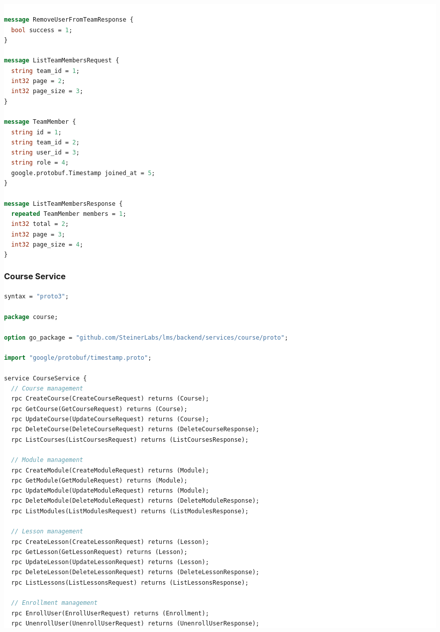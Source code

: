 ```protobuf

message RemoveUserFromTeamResponse {
  bool success = 1;
}

message ListTeamMembersRequest {
  string team_id = 1;
  int32 page = 2;
  int32 page_size = 3;
}

message TeamMember {
  string id = 1;
  string team_id = 2;
  string user_id = 3;
  string role = 4;
  google.protobuf.Timestamp joined_at = 5;
}

message ListTeamMembersResponse {
  repeated TeamMember members = 1;
  int32 total = 2;
  int32 page = 3;
  int32 page_size = 4;
}
```

### Course Service

```protobuf
syntax = "proto3";

package course;

option go_package = "github.com/SteinerLabs/lms/backend/services/course/proto";

import "google/protobuf/timestamp.proto";

service CourseService {
  // Course management
  rpc CreateCourse(CreateCourseRequest) returns (Course);
  rpc GetCourse(GetCourseRequest) returns (Course);
  rpc UpdateCourse(UpdateCourseRequest) returns (Course);
  rpc DeleteCourse(DeleteCourseRequest) returns (DeleteCourseResponse);
  rpc ListCourses(ListCoursesRequest) returns (ListCoursesResponse);
  
  // Module management
  rpc CreateModule(CreateModuleRequest) returns (Module);
  rpc GetModule(GetModuleRequest) returns (Module);
  rpc UpdateModule(UpdateModuleRequest) returns (Module);
  rpc DeleteModule(DeleteModuleRequest) returns (DeleteModuleResponse);
  rpc ListModules(ListModulesRequest) returns (ListModulesResponse);
  
  // Lesson management
  rpc CreateLesson(CreateLessonRequest) returns (Lesson);
  rpc GetLesson(GetLessonRequest) returns (Lesson);
  rpc UpdateLesson(UpdateLessonRequest) returns (Lesson);
  rpc DeleteLesson(DeleteLessonRequest) returns (DeleteLessonResponse);
  rpc ListLessons(ListLessonsRequest) returns (ListLessonsResponse);
  
  // Enrollment management
  rpc EnrollUser(EnrollUserRequest) returns (Enrollment);
  rpc UnenrollUser(UnenrollUserRequest) returns (UnenrollUserResponse);
```